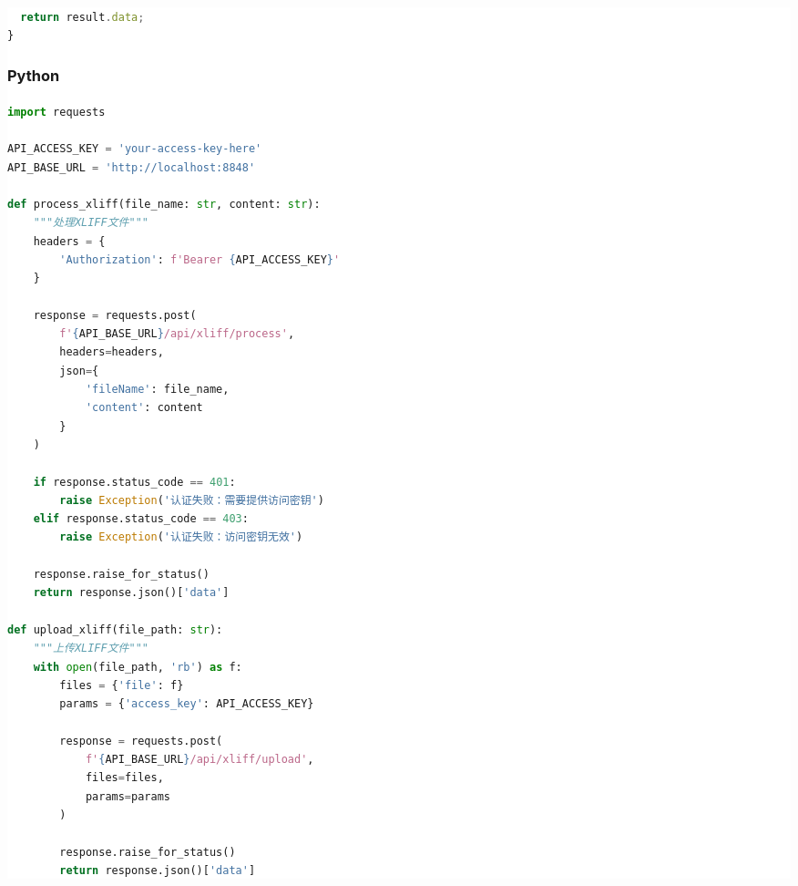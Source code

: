 ```typescript
  return result.data;
}
```

### Python

```python
import requests

API_ACCESS_KEY = 'your-access-key-here'
API_BASE_URL = 'http://localhost:8848'

def process_xliff(file_name: str, content: str):
    """处理XLIFF文件"""
    headers = {
        'Authorization': f'Bearer {API_ACCESS_KEY}'
    }
    
    response = requests.post(
        f'{API_BASE_URL}/api/xliff/process',
        headers=headers,
        json={
            'fileName': file_name,
            'content': content
        }
    )
    
    if response.status_code == 401:
        raise Exception('认证失败：需要提供访问密钥')
    elif response.status_code == 403:
        raise Exception('认证失败：访问密钥无效')
    
    response.raise_for_status()
    return response.json()['data']

def upload_xliff(file_path: str):
    """上传XLIFF文件"""
    with open(file_path, 'rb') as f:
        files = {'file': f}
        params = {'access_key': API_ACCESS_KEY}
        
        response = requests.post(
            f'{API_BASE_URL}/api/xliff/upload',
            files=files,
            params=params
        )
        
        response.raise_for_status()
        return response.json()['data']
```
